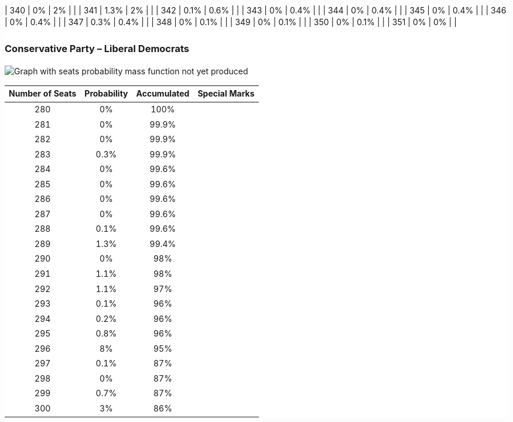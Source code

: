 | 340 | 0% | 2% |  |
| 341 | 1.3% | 2% |  |
| 342 | 0.1% | 0.6% |  |
| 343 | 0% | 0.4% |  |
| 344 | 0% | 0.4% |  |
| 345 | 0% | 0.4% |  |
| 346 | 0% | 0.4% |  |
| 347 | 0.3% | 0.4% |  |
| 348 | 0% | 0.1% |  |
| 349 | 0% | 0.1% |  |
| 350 | 0% | 0.1% |  |
| 351 | 0% | 0% |  |

### Conservative Party – Liberal Democrats

![Graph with seats probability mass function not yet produced](2020-06-05-Opinium-coalitions-seats-pmf-con–libdem.png "Seats Probability Mass Function")

| Number of Seats | Probability | Accumulated | Special Marks |
|:---------------:|:-----------:|:-----------:|:-------------:|
| 280 | 0% | 100% |  |
| 281 | 0% | 99.9% |  |
| 282 | 0% | 99.9% |  |
| 283 | 0.3% | 99.9% |  |
| 284 | 0% | 99.6% |  |
| 285 | 0% | 99.6% |  |
| 286 | 0% | 99.6% |  |
| 287 | 0% | 99.6% |  |
| 288 | 0.1% | 99.6% |  |
| 289 | 1.3% | 99.4% |  |
| 290 | 0% | 98% |  |
| 291 | 1.1% | 98% |  |
| 292 | 1.1% | 97% |  |
| 293 | 0.1% | 96% |  |
| 294 | 0.2% | 96% |  |
| 295 | 0.8% | 96% |  |
| 296 | 8% | 95% |  |
| 297 | 0.1% | 87% |  |
| 298 | 0% | 87% |  |
| 299 | 0.7% | 87% |  |
| 300 | 3% | 86% |  |